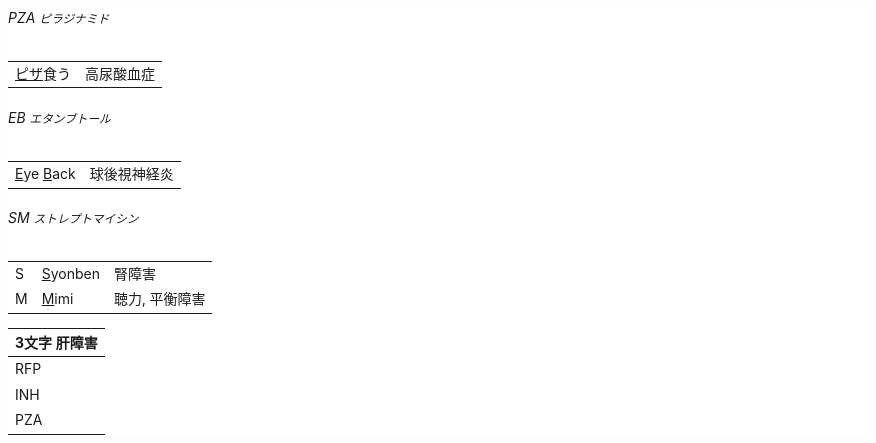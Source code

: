 
###### PZA <small>ピラジナミド</small>

<table>
    <tbody>
        <tr>
            <td><u>ピザ</u>食う</td>
            <td>高尿酸血症</td>
        </tr>
    </tbody>
</table>

###### EB <small>エタンブトール</small>

<table>
    <tbody>
        <tr>
            <td><u>E</u>ye <u>B</u>ack</td>
            <td>球後視神経炎</td>
        </tr>
    </tbody>
</table>


###### SM <small>ストレプトマイシン</small>

<table>
    <tbody>
        <tr>
            <td>S</td>
            <td><u>S</u>yonben</td>
            <td>腎障害</td>
        </tr>
        <tr>
            <td>M</td>
            <td><u>M</u>imi</td>
            <td>聴力, 平衡障害</td>
        </tr>
    </tbody>
</table>


<table>
    <thead>
        <tr>
            <th>3文字 肝障害</th>
        </tr>
    </thead>
    <tbody>
        <tr>
            <td>RFP</td>
        </tr>
        <tr>
            <td>INH</td>
        </tr>
        <tr>
            <td>PZA</td>
        </tr>
    </tbody>
</table>
